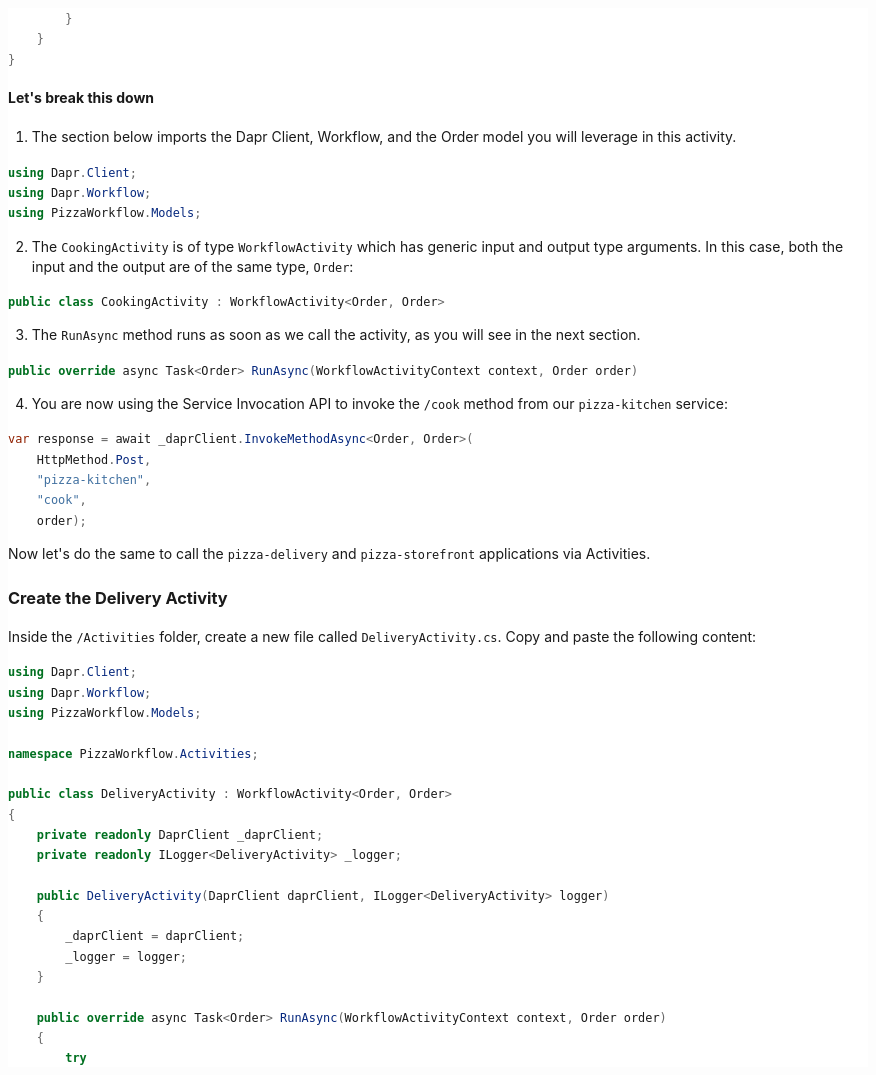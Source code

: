 ```csharp
        }
    }
}
```

#### Let's break this down

1. The section below imports the Dapr Client, Workflow, and the Order model you will leverage in this activity.

```csharp
using Dapr.Client;
using Dapr.Workflow;
using PizzaWorkflow.Models;
```

2. The `CookingActivity` is of type `WorkflowActivity` which has generic input and output type arguments. In this case, both the input and the output are of the same type, `Order`:

```csharp
public class CookingActivity : WorkflowActivity<Order, Order>
```

3. The `RunAsync` method runs as soon as we call the activity, as you will see in the next section.

```csharp
public override async Task<Order> RunAsync(WorkflowActivityContext context, Order order)
```

4. You are now using the Service Invocation API to invoke the `/cook` method from our `pizza-kitchen` service:

```csharp
var response = await _daprClient.InvokeMethodAsync<Order, Order>(
    HttpMethod.Post,
    "pizza-kitchen",
    "cook",
    order);
```

Now let's do the same to call the `pizza-delivery` and `pizza-storefront` applications via Activities.

### Create the Delivery Activity

Inside the `/Activities` folder, create a new file called `DeliveryActivity.cs`. Copy and paste the following content:

```csharp
using Dapr.Client;
using Dapr.Workflow;
using PizzaWorkflow.Models;

namespace PizzaWorkflow.Activities;

public class DeliveryActivity : WorkflowActivity<Order, Order>
{
    private readonly DaprClient _daprClient;
    private readonly ILogger<DeliveryActivity> _logger;

    public DeliveryActivity(DaprClient daprClient, ILogger<DeliveryActivity> logger)
    {
        _daprClient = daprClient;
        _logger = logger;
    }

    public override async Task<Order> RunAsync(WorkflowActivityContext context, Order order)
    {
        try
```